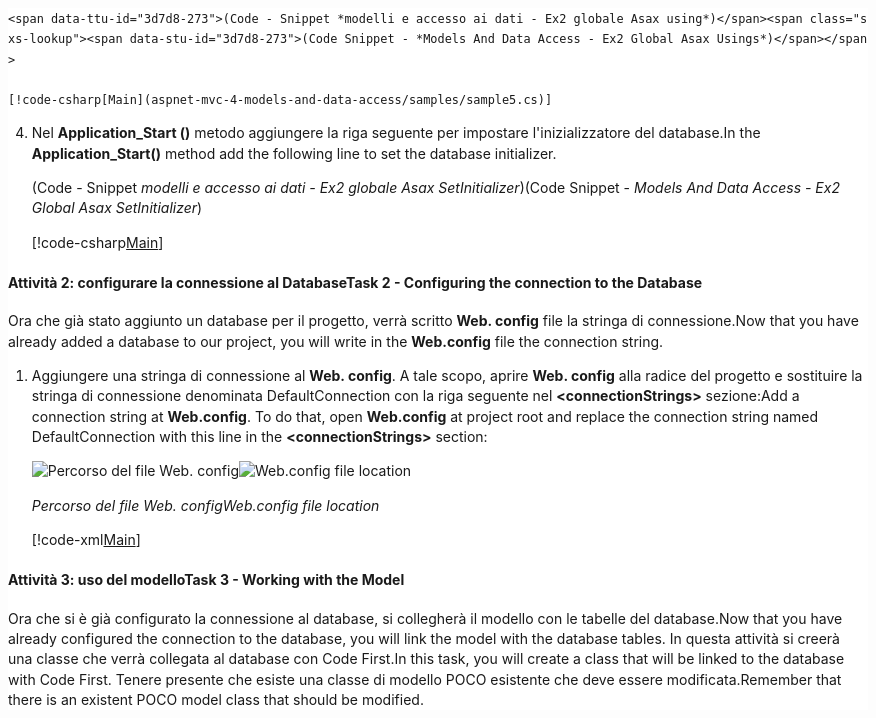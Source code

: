     <span data-ttu-id="3d7d8-273">(Code - Snippet *modelli e accesso ai dati - Ex2 globale Asax using*)</span><span class="sxs-lookup"><span data-stu-id="3d7d8-273">(Code Snippet - *Models And Data Access - Ex2 Global Asax Usings*)</span></span>

    [!code-csharp[Main](aspnet-mvc-4-models-and-data-access/samples/sample5.cs)]
4. <span data-ttu-id="3d7d8-274">Nel **Application\_Start ()** metodo aggiungere la riga seguente per impostare l'inizializzatore del database.</span><span class="sxs-lookup"><span data-stu-id="3d7d8-274">In the **Application\_Start()** method add the following line to set the database initializer.</span></span>

    <span data-ttu-id="3d7d8-275">(Code - Snippet *modelli e accesso ai dati - Ex2 globale Asax SetInitializer*)</span><span class="sxs-lookup"><span data-stu-id="3d7d8-275">(Code Snippet - *Models And Data Access - Ex2 Global Asax SetInitializer*)</span></span>

    [!code-csharp[Main](aspnet-mvc-4-models-and-data-access/samples/sample6.cs)]

<a id="Ex2Task2"></a>

<a id="Task_2_-_Configuring_the_connection_to_the_Database"></a>
#### <a name="task-2---configuring-the-connection-to-the-database"></a><span data-ttu-id="3d7d8-276">Attività 2: configurare la connessione al Database</span><span class="sxs-lookup"><span data-stu-id="3d7d8-276">Task 2 - Configuring the connection to the Database</span></span>

<span data-ttu-id="3d7d8-277">Ora che già stato aggiunto un database per il progetto, verrà scritto **Web. config** file la stringa di connessione.</span><span class="sxs-lookup"><span data-stu-id="3d7d8-277">Now that you have already added a database to our project, you will write in the **Web.config** file the connection string.</span></span>

1. <span data-ttu-id="3d7d8-278">Aggiungere una stringa di connessione al **Web. config**. A tale scopo, aprire **Web. config** alla radice del progetto e sostituire la stringa di connessione denominata DefaultConnection con la riga seguente nel **&lt;connectionStrings&gt;** sezione:</span><span class="sxs-lookup"><span data-stu-id="3d7d8-278">Add a connection string at **Web.config**. To do that, open **Web.config** at project root and replace the connection string named DefaultConnection with this line in the **&lt;connectionStrings&gt;** section:</span></span>

    <span data-ttu-id="3d7d8-279">![Percorso del file Web. config](aspnet-mvc-4-models-and-data-access/_static/image19.png "percorso del file Web. config")</span><span class="sxs-lookup"><span data-stu-id="3d7d8-279">![Web.config file location](aspnet-mvc-4-models-and-data-access/_static/image19.png "Web.config file location")</span></span>

    <span data-ttu-id="3d7d8-280">*Percorso del file Web. config*</span><span class="sxs-lookup"><span data-stu-id="3d7d8-280">*Web.config file location*</span></span>

    [!code-xml[Main](aspnet-mvc-4-models-and-data-access/samples/sample7.xml)]

<a id="Ex2Task3"></a>

<a id="Task_3_-_Working_with_the_Model"></a>
#### <a name="task-3---working-with-the-model"></a><span data-ttu-id="3d7d8-281">Attività 3: uso del modello</span><span class="sxs-lookup"><span data-stu-id="3d7d8-281">Task 3 - Working with the Model</span></span>

<span data-ttu-id="3d7d8-282">Ora che si è già configurato la connessione al database, si collegherà il modello con le tabelle del database.</span><span class="sxs-lookup"><span data-stu-id="3d7d8-282">Now that you have already configured the connection to the database, you will link the model with the database tables.</span></span> <span data-ttu-id="3d7d8-283">In questa attività si creerà una classe che verrà collegata al database con Code First.</span><span class="sxs-lookup"><span data-stu-id="3d7d8-283">In this task, you will create a class that will be linked to the database with Code First.</span></span> <span data-ttu-id="3d7d8-284">Tenere presente che esiste una classe di modello POCO esistente che deve essere modificata.</span><span class="sxs-lookup"><span data-stu-id="3d7d8-284">Remember that there is an existent POCO model class that should be modified.</span></span>

